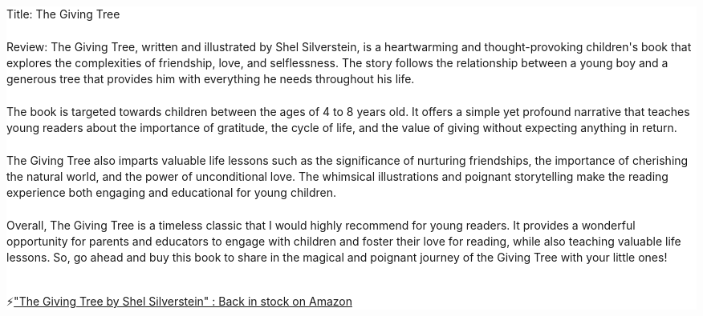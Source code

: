 Title: The Giving Tree</br></br>
Review: The Giving Tree, written and illustrated by Shel Silverstein, is a heartwarming and thought-provoking children's book that explores the complexities of friendship, love, and selflessness. The story follows the relationship between a young boy and a generous tree that provides him with everything he needs throughout his life.</br></br>
The book is targeted towards children between the ages of 4 to 8 years old. It offers a simple yet profound narrative that teaches young readers about the importance of gratitude, the cycle of life, and the value of giving without expecting anything in return.</br></br>
The Giving Tree also imparts valuable life lessons such as the significance of nurturing friendships, the importance of cherishing the natural world, and the power of unconditional love. The whimsical illustrations and poignant storytelling make the reading experience both engaging and educational for young children.</br></br>
Overall, The Giving Tree is a timeless classic that I would highly recommend for young readers. It provides a wonderful opportunity for parents and educators to engage with children and foster their love for reading, while also teaching valuable life lessons. So, go ahead and buy this book to share in the magical and poignant journey of the Giving Tree with your little ones!</br></br>

<p>⚡<a id="aflink" href="https://www.amazon.com/gp/search?ie=UTF8&tag=klayu00-20&linkCode=ur2&linkId=6639bed89a8ad8dd2705e40644eb43d3&camp=1789&creative=9325&index=books&keywords=The Giving Tree by Shel Silverstein" class="one" target="_blank" title='"The Giving Tree by Shel Silverstein" : Back in stock on Amazon'>"The Giving Tree by Shel Silverstein" : Back in stock on Amazon</a></p>
